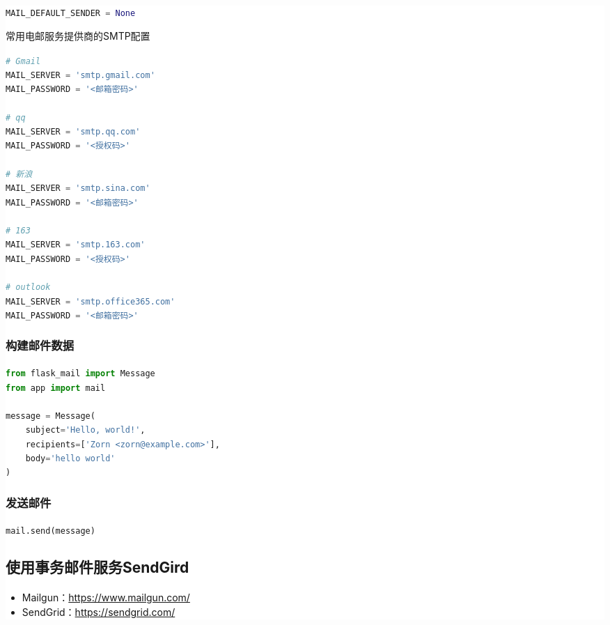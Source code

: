 ```python
MAIL_DEFAULT_SENDER = None
```

常用电邮服务提供商的SMTP配置

```python
# Gmail
MAIL_SERVER = 'smtp.gmail.com'
MAIL_PASSWORD = '<邮箱密码>'

# qq
MAIL_SERVER = 'smtp.qq.com'
MAIL_PASSWORD = '<授权码>'

# 新浪
MAIL_SERVER = 'smtp.sina.com'
MAIL_PASSWORD = '<邮箱密码>'

# 163
MAIL_SERVER = 'smtp.163.com'
MAIL_PASSWORD = '<授权码>'

# outlook
MAIL_SERVER = 'smtp.office365.com'
MAIL_PASSWORD = '<邮箱密码>'
```

### 构建邮件数据

```python
from flask_mail import Message
from app import mail

message = Message(
    subject='Hello, world!',
    recipients=['Zorn <zorn@example.com>'],
    body='hello world'
)
```

### 发送邮件

```python
mail.send(message)
```

## 使用事务邮件服务SendGird

- Mailgun：https://www.mailgun.com/
- SendGrid：https://sendgrid.com/
